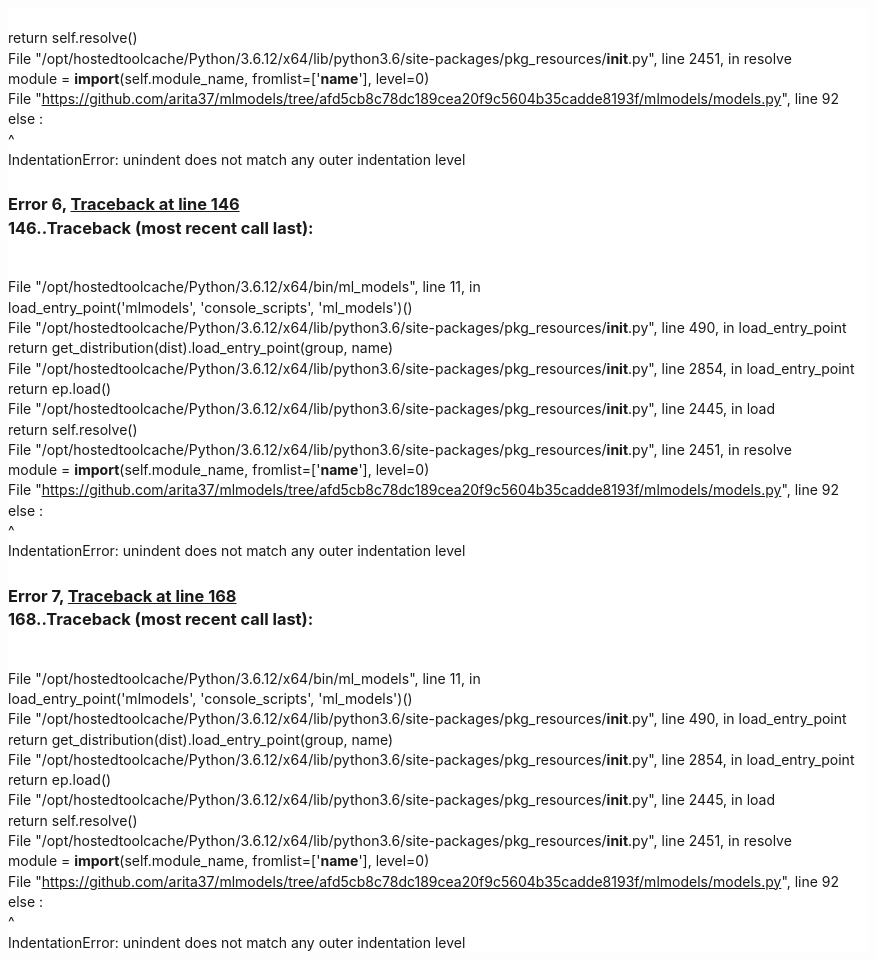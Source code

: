 <br />    return self.resolve()
<br />  File "/opt/hostedtoolcache/Python/3.6.12/x64/lib/python3.6/site-packages/pkg_resources/__init__.py", line 2451, in resolve
<br />    module = __import__(self.module_name, fromlist=['__name__'], level=0)
<br />  File "https://github.com/arita37/mlmodels/tree/afd5cb8c78dc189cea20f9c5604b35cadde8193f/mlmodels/models.py", line 92
<br />    else :
<br />         ^
<br />IndentationError: unindent does not match any outer indentation level



### Error 6, [Traceback at line 146](https://github.com/arita37/mlmodels_store/blob/master/log_test_cli/log_cli.py#L146)<br />146..Traceback (most recent call last):
<br />  File "/opt/hostedtoolcache/Python/3.6.12/x64/bin/ml_models", line 11, in <module>
<br />    load_entry_point('mlmodels', 'console_scripts', 'ml_models')()
<br />  File "/opt/hostedtoolcache/Python/3.6.12/x64/lib/python3.6/site-packages/pkg_resources/__init__.py", line 490, in load_entry_point
<br />    return get_distribution(dist).load_entry_point(group, name)
<br />  File "/opt/hostedtoolcache/Python/3.6.12/x64/lib/python3.6/site-packages/pkg_resources/__init__.py", line 2854, in load_entry_point
<br />    return ep.load()
<br />  File "/opt/hostedtoolcache/Python/3.6.12/x64/lib/python3.6/site-packages/pkg_resources/__init__.py", line 2445, in load
<br />    return self.resolve()
<br />  File "/opt/hostedtoolcache/Python/3.6.12/x64/lib/python3.6/site-packages/pkg_resources/__init__.py", line 2451, in resolve
<br />    module = __import__(self.module_name, fromlist=['__name__'], level=0)
<br />  File "https://github.com/arita37/mlmodels/tree/afd5cb8c78dc189cea20f9c5604b35cadde8193f/mlmodels/models.py", line 92
<br />    else :
<br />         ^
<br />IndentationError: unindent does not match any outer indentation level



### Error 7, [Traceback at line 168](https://github.com/arita37/mlmodels_store/blob/master/log_test_cli/log_cli.py#L168)<br />168..Traceback (most recent call last):
<br />  File "/opt/hostedtoolcache/Python/3.6.12/x64/bin/ml_models", line 11, in <module>
<br />    load_entry_point('mlmodels', 'console_scripts', 'ml_models')()
<br />  File "/opt/hostedtoolcache/Python/3.6.12/x64/lib/python3.6/site-packages/pkg_resources/__init__.py", line 490, in load_entry_point
<br />    return get_distribution(dist).load_entry_point(group, name)
<br />  File "/opt/hostedtoolcache/Python/3.6.12/x64/lib/python3.6/site-packages/pkg_resources/__init__.py", line 2854, in load_entry_point
<br />    return ep.load()
<br />  File "/opt/hostedtoolcache/Python/3.6.12/x64/lib/python3.6/site-packages/pkg_resources/__init__.py", line 2445, in load
<br />    return self.resolve()
<br />  File "/opt/hostedtoolcache/Python/3.6.12/x64/lib/python3.6/site-packages/pkg_resources/__init__.py", line 2451, in resolve
<br />    module = __import__(self.module_name, fromlist=['__name__'], level=0)
<br />  File "https://github.com/arita37/mlmodels/tree/afd5cb8c78dc189cea20f9c5604b35cadde8193f/mlmodels/models.py", line 92
<br />    else :
<br />         ^
<br />IndentationError: unindent does not match any outer indentation level
